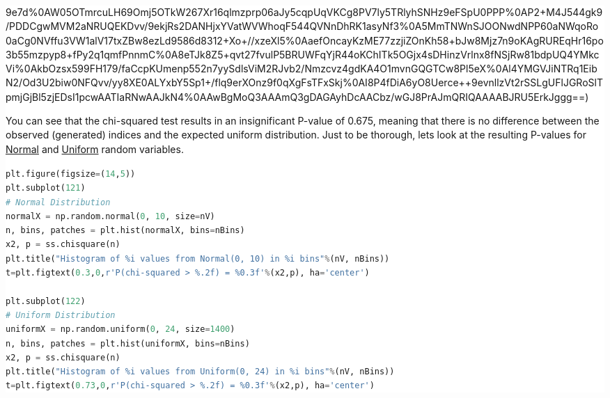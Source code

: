 9e7d%0AW05OTmrcuLH69Omj5OTkW267Xr16qlmzprp06aJy5cqpUqVKCg8PV7ly5TRlyhSNHz9eFSpU0PPP%0AP2+M4J544gk9/PDDCgwMVM2aNRUQEKDvv/9ekjRs2DANHjxYVatWVWhoqF544QVNnDhRK1asyNf3%0A5MmTNWnSJOONwdNPP60aNWqoRo0aCg0NVffu3VW1alV17txZBw8ezLd9586d8312+Xo+//xzeXl5%0AaefOncayKzME77zzjiZOnKh58+bJw8Mjz7n9oKAgRUREqHr16po3b55mzpyp8+fPy2q1qmfPnnmC%0A8eTJk8Z5+qvt27fvulP5BRUWFqYjR44oKChITk5OGjx4sDHinzVrlnx8fNSjRw81bdpUQ4YMkcVi%0AkbOzsx599FH179/faCcpKUmenp552n7yySdlsViM2RJvb2/Nmzcvz4gdKA4O1mvnGQGTCw8Pl5eX%0Al4YMGVJiNTRq1EibN2/Od3U2biw0NFQvv/yy8XE0ALYxbY5Sp1+/flq9erXOnz9f0qXgFsTFxSkj%0AI8P4fDiA6yO8Uerce++9evnllzVt2rSSLgUFlJGRoSlTpmjGjBl5zjEDsI1pcwAATIaRNwAAJkN4%0AAwBgMoQ3AAAmQ3gDAGAyhDcAACbz/wGJ8PrAJmQRIQAAAABJRU5ErkJggg==)

You can see that the chi-squared test results in an insignificant P-value of 0.675, meaning that there is no difference between the observed (generated) indices and the expected uniform distribution. Just to be thorough, lets look at the resulting P-values for [Normal](https://en.wikipedia.org/wiki/Normal_distribution) and [Uniform](https://en.wikipedia.org/wiki/Uniform_distribution_(continuous)) random variables.

```python
plt.figure(figsize=(14,5))
plt.subplot(121)
# Normal Distribution
normalX = np.random.normal(0, 10, size=nV)
n, bins, patches = plt.hist(normalX, bins=nBins)
x2, p = ss.chisquare(n)
plt.title("Histogram of %i values from Normal(0, 10) in %i bins"%(nV, nBins))
t=plt.figtext(0.3,0,r'P(chi-squared > %.2f) = %0.3f'%(x2,p), ha='center')

plt.subplot(122)
# Uniform Distribution
uniformX = np.random.uniform(0, 24, size=1400)
n, bins, patches = plt.hist(uniformX, bins=nBins)
x2, p = ss.chisquare(n)
plt.title("Histogram of %i values from Uniform(0, 24) in %i bins"%(nV, nBins))
t=plt.figtext(0.73,0,r'P(chi-squared > %.2f) = %0.3f'%(x2,p), ha='center')
```
